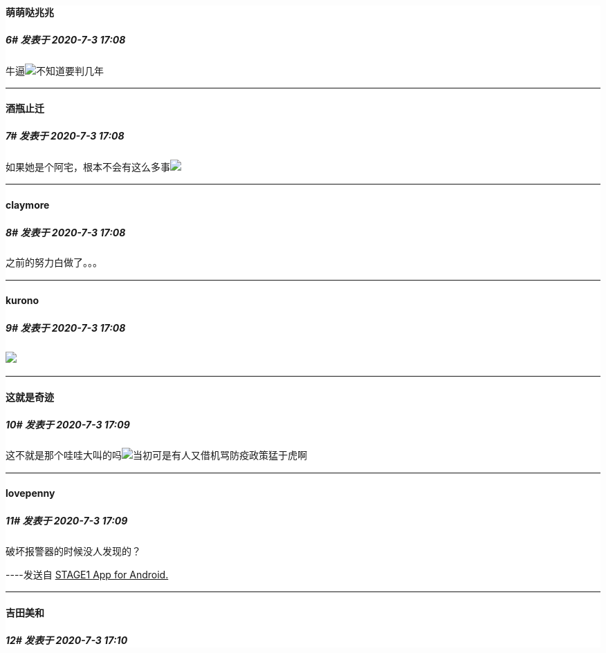 ####  萌萌哒兆兆  
##### 6#       发表于 2020-7-3 17:08


牛逼<img src="https://static.saraba1st.com/image/smiley/face2017/067.png" referrerpolicy="no-referrer">不知道要判几年


-----

####  酒瓶止迁  
##### 7#       发表于 2020-7-3 17:08


如果她是个阿宅，根本不会有这么多事<img src="https://static.saraba1st.com/image/smiley/face2017/067.png" referrerpolicy="no-referrer">


-----

####  claymore  
##### 8#       发表于 2020-7-3 17:08


之前的努力白做了。。。


-----

####  kurono  
##### 9#       发表于 2020-7-3 17:08


<img src="https://static.saraba1st.com/image/smiley/face2017/001.png" referrerpolicy="no-referrer">


-----

####  这就是奇迹  
##### 10#       发表于 2020-7-3 17:09


这不就是那个哇哇大叫的吗<img src="https://static.saraba1st.com/image/smiley/face2017/034.png" referrerpolicy="no-referrer">当初可是有人又借机骂防疫政策猛于虎啊


-----

####  lovepenny  
##### 11#       发表于 2020-7-3 17:09


破坏报警器的时候没人发现的？


----发送自 [STAGE1 App for Android.](http://stage1.5j4m.com/?1.33)


-----

####  吉田美和  
##### 12#       发表于 2020-7-3 17:10
